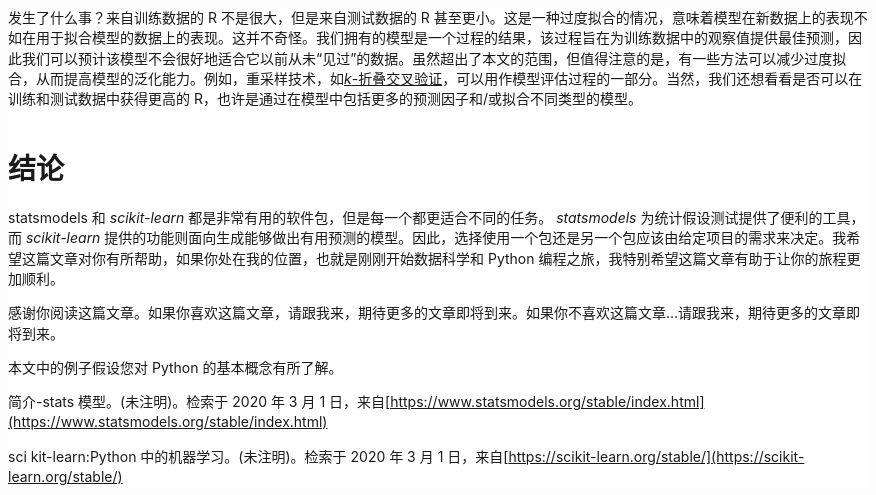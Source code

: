 发生了什么事？来自训练数据的 R 不是很大，但是来自测试数据的 R 甚至更小。这是一种过度拟合的情况，意味着模型在新数据上的表现不如在用于拟合模型的数据上的表现。这并不奇怪。我们拥有的模型是一个过程的结果，该过程旨在为训练数据中的观察值提供最佳预测，因此我们可以预计该模型不会很好地适合它以前从未“见过”的数据。虽然超出了本文的范围，但值得注意的是，有一些方法可以减少过度拟合，从而提高模型的泛化能力。例如，重采样技术，如[*k*-折叠交叉验证](https://scikit-learn.org/stable/modules/cross_validation.html#cross-validation)，可以用作模型评估过程的一部分。当然，我们还想看看是否可以在训练和测试数据中获得更高的 R，也许是通过在模型中包括更多的预测因子和/或拟合不同类型的模型。

# 结论

statsmodels 和 *scikit-learn* 都是非常有用的软件包，但是每一个都更适合不同的任务。 *statsmodels* 为统计假设测试提供了便利的工具，而 *scikit-learn* 提供的功能则面向生成能够做出有用预测的模型。因此，选择使用一个包还是另一个包应该由给定项目的需求来决定。我希望这篇文章对你有所帮助，如果你处在我的位置，也就是刚刚开始数据科学和 Python 编程之旅，我特别希望这篇文章有助于让你的旅程更加顺利。

感谢你阅读这篇文章。如果你喜欢这篇文章，请跟我来，期待更多的文章即将到来。如果你不喜欢这篇文章…请跟我来，期待更多的文章即将到来。

本文中的例子假设您对 Python 的基本概念有所了解。

简介-stats 模型。(未注明)。检索于 2020 年 3 月 1 日，来自[https://www.statsmodels.org/stable/index.html](https://www.statsmodels.org/stable/index.html)

sci kit-learn:Python 中的机器学习。(未注明)。检索于 2020 年 3 月 1 日，来自[https://scikit-learn.org/stable/](https://scikit-learn.org/stable/)